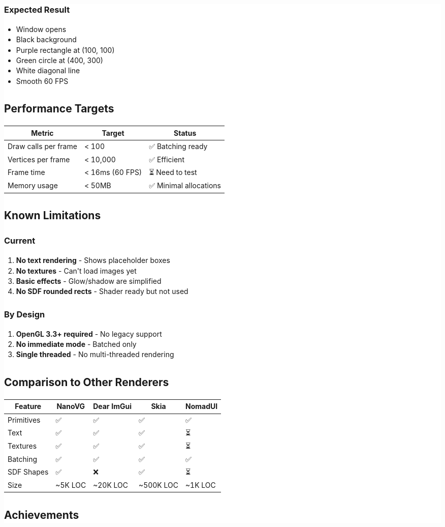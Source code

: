 ### Expected Result
- Window opens
- Black background
- Purple rectangle at (100, 100)
- Green circle at (400, 300)
- White diagonal line
- Smooth 60 FPS

## Performance Targets

| Metric | Target | Status |
|--------|--------|--------|
| Draw calls per frame | < 100 | ✅ Batching ready |
| Vertices per frame | < 10,000 | ✅ Efficient |
| Frame time | < 16ms (60 FPS) | ⏳ Need to test |
| Memory usage | < 50MB | ✅ Minimal allocations |

## Known Limitations

### Current
1. **No text rendering** - Shows placeholder boxes
2. **No textures** - Can't load images yet
3. **Basic effects** - Glow/shadow are simplified
4. **No SDF rounded rects** - Shader ready but not used

### By Design
1. **OpenGL 3.3+ required** - No legacy support
2. **No immediate mode** - Batched only
3. **Single threaded** - No multi-threaded rendering

## Comparison to Other Renderers

| Feature | NanoVG | Dear ImGui | Skia | NomadUI |
|---------|--------|------------|------|---------|
| Primitives | ✅ | ✅ | ✅ | ✅ |
| Text | ✅ | ✅ | ✅ | ⏳ |
| Textures | ✅ | ✅ | ✅ | ⏳ |
| Batching | ✅ | ✅ | ✅ | ✅ |
| SDF Shapes | ✅ | ❌ | ✅ | ⏳ |
| Size | ~5K LOC | ~20K LOC | ~500K LOC | ~1K LOC |

## Achievements
